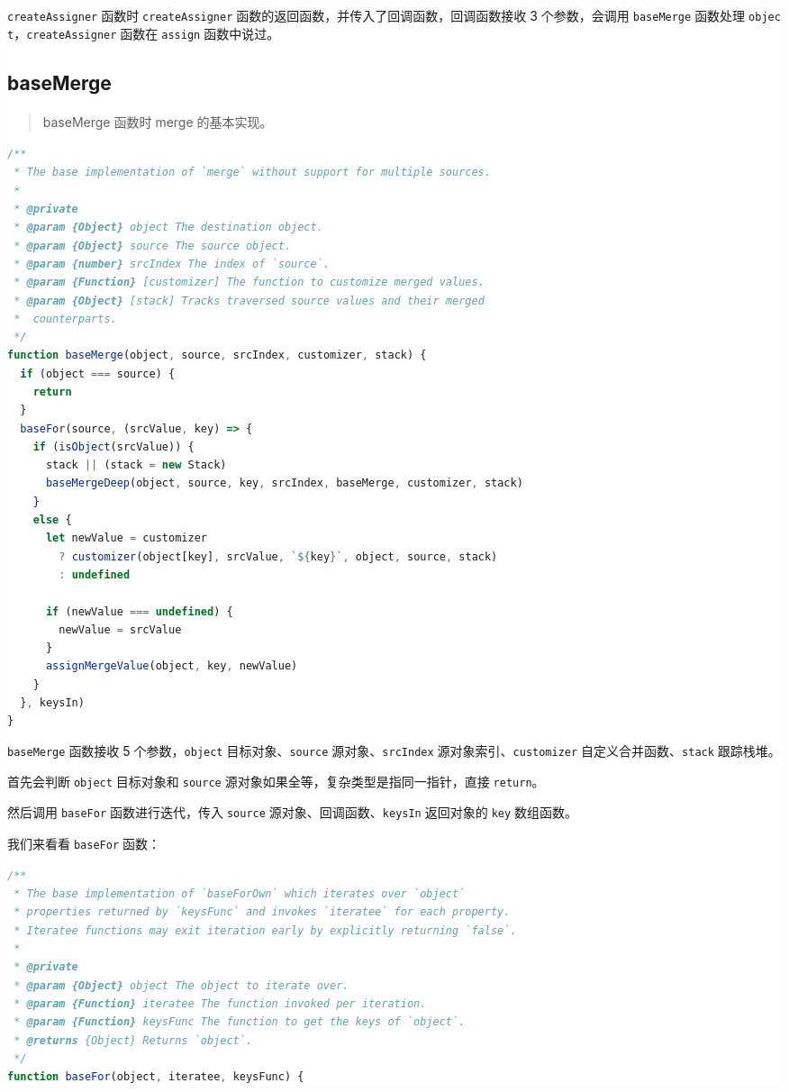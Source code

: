 ```js
```

`createAssigner` 函数时 `createAssigner` 函数的返回函数，并传入了回调函数，回调函数接收 3 个参数，会调用 `baseMerge` 函数处理 `object`，`createAssigner` 函数在 `assign` 函数中说过。

## baseMerge

> baseMerge 函数时 merge 的基本实现。

```js
/**
 * The base implementation of `merge` without support for multiple sources.
 *
 * @private
 * @param {Object} object The destination object.
 * @param {Object} source The source object.
 * @param {number} srcIndex The index of `source`.
 * @param {Function} [customizer] The function to customize merged values.
 * @param {Object} [stack] Tracks traversed source values and their merged
 *  counterparts.
 */
function baseMerge(object, source, srcIndex, customizer, stack) {
  if (object === source) {
    return
  }
  baseFor(source, (srcValue, key) => {
    if (isObject(srcValue)) {
      stack || (stack = new Stack)
      baseMergeDeep(object, source, key, srcIndex, baseMerge, customizer, stack)
    }
    else {
      let newValue = customizer
        ? customizer(object[key], srcValue, `${key}`, object, source, stack)
        : undefined

      if (newValue === undefined) {
        newValue = srcValue
      }
      assignMergeValue(object, key, newValue)
    }
  }, keysIn)
}
```

`baseMerge` 函数接收 5 个参数，`object` 目标对象、`source` 源对象、`srcIndex` 源对象索引、`customizer` 自定义合并函数、`stack` 跟踪栈堆。

首先会判断 `object` 目标对象和 `source` 源对象如果全等，复杂类型是指同一指针，直接 `return`。

然后调用 `baseFor` 函数进行迭代，传入 `source` 源对象、回调函数、`keysIn` 返回对象的 `key` 数组函数。

我们来看看 `baseFor` 函数：

```js
/**
 * The base implementation of `baseForOwn` which iterates over `object`
 * properties returned by `keysFunc` and invokes `iteratee` for each property.
 * Iteratee functions may exit iteration early by explicitly returning `false`.
 *
 * @private
 * @param {Object} object The object to iterate over.
 * @param {Function} iteratee The function invoked per iteration.
 * @param {Function} keysFunc The function to get the keys of `object`.
 * @returns {Object} Returns `object`.
 */
function baseFor(object, iteratee, keysFunc) {
```